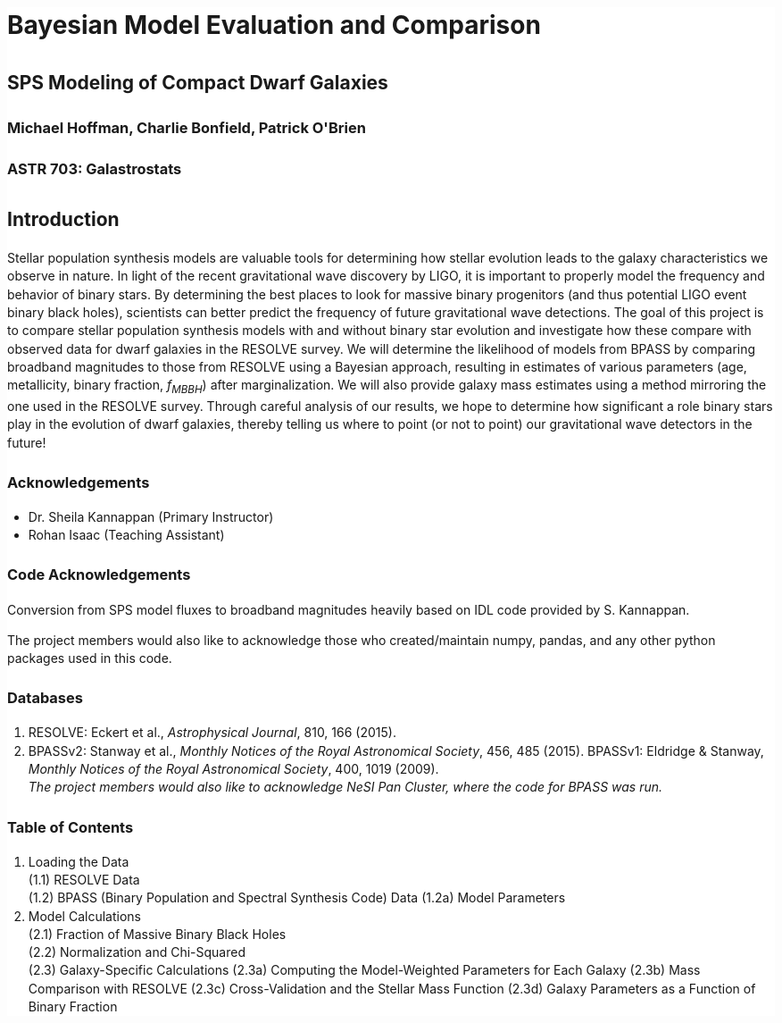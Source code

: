 # Bayesian Model Evaluation and Comparison
## SPS Modeling of Compact Dwarf Galaxies

### Michael Hoffman, Charlie Bonfield, Patrick O'Brien

### ASTR 703: Galastrostats

## Introduction

Stellar population synthesis models are valuable tools for determining how
stellar evolution leads to the galaxy characteristics we observe in nature.  In
light of the recent gravitational wave discovery by LIGO, it is important to
properly model the frequency and behavior of binary stars.  By determining the
best places to look for massive binary progenitors (and thus potential LIGO
event binary black holes), scientists can better predict the frequency of future
gravitational wave detections.  The goal of this project is to compare stellar
population synthesis models with and without binary star evolution and
investigate how these compare with observed data for dwarf galaxies in the
RESOLVE survey.  We will determine the likelihood of models from BPASS by
comparing broadband magnitudes to those from RESOLVE using a Bayesian approach,
resulting in estimates of various parameters (age, metallicity, binary fraction,
$f_{MBBH}$) after marginalization. We will also provide galaxy mass estimates
using a method mirroring the one used in the RESOLVE survey. Through careful
analysis of our results, we hope to determine how significant a role binary
stars play in the evolution of dwarf galaxies, thereby telling us where to point
(or not to point) our gravitational wave detectors in the future!

### Acknowledgements
- Dr. Sheila Kannappan (Primary Instructor)
- Rohan Isaac (Teaching Assistant)

### Code Acknowledgements
Conversion from SPS model fluxes to broadband magnitudes heavily based on IDL
code provided by S. Kannappan.

The project members would also like to acknowledge those who created/maintain
numpy, pandas, and any other python packages used in this code.

### Databases
1. RESOLVE: Eckert et al., *Astrophysical Journal*, 810, 166 (2015).
2. BPASSv2: Stanway et al., *Monthly Notices of the Royal Astronomical Society*,
456, 485 (2015).
   BPASSv1: Eldridge & Stanway, *Monthly Notices of the Royal Astronomical
Society*, 400, 1019 (2009). <br/>
   *The project members would also like to acknowledge NeSI Pan Cluster, where
the code for BPASS was run.*

### Table of Contents
1. Loading the Data <br/>
   (1.1) RESOLVE Data <br/>
   (1.2) BPASS (Binary Population and Spectral Synthesis Code) Data
       (1.2a) Model Parameters
2. Model Calculations <br/>
   (2.1) Fraction of Massive Binary Black Holes <br/>
   (2.2) Normalization and Chi-Squared <br/>
   (2.3) Galaxy-Specific Calculations
       (2.3a) Computing the Model-Weighted Parameters for Each Galaxy
       (2.3b) Mass Comparison with RESOLVE
       (2.3c) Cross-Validation and the Stellar Mass Function
       (2.3d) Galaxy Parameters as a Function of Binary Fraction